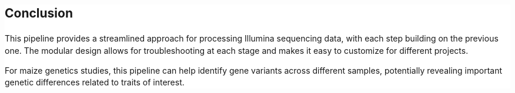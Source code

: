 ## Conclusion

This pipeline provides a streamlined approach for processing Illumina sequencing data, with each step building on the previous one. The modular design allows for troubleshooting at each stage and makes it easy to customize for different projects.

For maize genetics studies, this pipeline can help identify gene variants across different samples, potentially revealing important genetic differences related to traits of interest.